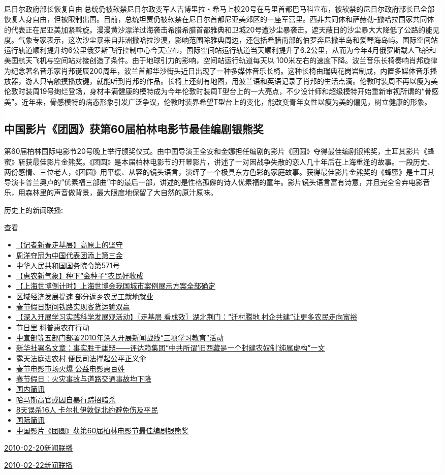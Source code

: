 
尼日尔政府部长恢复自由 总统仍被软禁尼日尔政变军人吉博里拉・希马上校20号在马里首都巴马科宣布，被软禁的尼日尔政府部长已全部恢复人身自由，但被限制出国。目前，总统坦贾仍被软禁在尼日尔首都尼亚美郊区的一座军营里。西非共同体和萨赫勒-撒哈拉国家共同体的代表正在尼亚美加紧斡旋。漫漫黄沙漂洋过海袭击希腊希腊首都雅典和卫城20号遭沙尘暴袭击。遮天蔽日的沙尘暴大大降低了公路的能见度。气象专家表示，这次沙尘暴来自非洲撒哈拉沙漠，影响范围除雅典周边，还包括希腊南部的伯罗奔尼撒半岛和爱琴海岛屿。国际空间站运行轨道顺利提升约6公里俄罗斯飞行控制中心今天宣布，国际空间站运行轨道当天顺利提升了6.2公里，从而为今年4月俄罗斯载人飞船和美国航天飞机与空间站对接创造了条件。由于地球引力的影响，空间站运行轨道每天以 100米左右的速度下降。波兰音乐长椅奏响肖邦旋律为纪念著名音乐家肖邦诞辰200周年，波兰首都华沙街头近日出现了一种多媒体音乐长椅。这种长椅由瑞典花岗岩制成，内置多媒体音乐播放器，游人只需触摸播放键，就能听到肖邦的作品。长椅上还刻有地图，用波兰语和英语记录了肖邦的生活点滴。伦敦时装周不再以瘦为美伦敦时装周19号绚烂登场，身材丰满健康的模特成为今年伦敦时装周T型台上的一大亮点，不少设计师和超级模特开始重新审视所谓的“骨感美”。近年来，骨感模特的病态形象引发广泛争议，伦敦时装界希望T型台上的变化，能改变青年女性以瘦为美的偏见，树立健康的形象。


## 中国影片《团圆》获第60届柏林电影节最佳编剧银熊奖


第60届柏林国际电影节20号晚上举行颁奖仪式。由中国导演王全安和金娜担任编剧的影片《团圆》夺得最佳编剧银熊奖，土耳其影片《蜂蜜》斩获最佳影片金熊奖。《团圆》是本届柏林电影节的开幕影片，讲述了一对因战争失散的恋人几十年后在上海重逢的故事。一段历史、两份感情、三位老人，《团圆》用平缓、从容的镜头语言，演绎了一个极具东方色彩的家庭故事。获得最佳影片金熊奖的《蜂蜜》是土耳其导演卡普兰奥卢的“优素福三部曲”中的最后一部，讲述的是性格孤僻的诗人优素福的童年。影片镜头语言富有诗意，并且完全舍弃电影音乐，用森林里的声音做背景，最大限度地保留了大自然的原汁原味。






历史上的新闻联播:

 查看
 

* [【记者新春走基层】高原上的坚守](#【记者新春走基层】高原上的坚守)
* [周洋夺冠为中国代表团添上第三金](#周洋夺冠为中国代表团添上第三金)
* [中华人民共和国国务院令第571号](#中华人民共和国国务院令第571号)
* [【惠农新气象】种下“金种子”农民好收成](#【惠农新气象】种下“金种子”农民好收成)
* [【上海世博倒计时】上海世博会我国城市案例展示方案全部确定](#【上海世博倒计时】上海世博会我国城市案例展示方案全部确定)
* [区域经济发展提速 部分返乡农民工就地就业](#区域经济发展提速-部分返乡农民工就地就业)
* [春节假日期间铁路实现客货运输双赢](#春节假日期间铁路实现客货运输双赢)
* [【深入开展学习实践科学发展观活动】〖走基层 看成效〗湖北荆门：“迁村腾地 村企共建”让更多农民走向富裕](#【深入开展学习实践科学发展观活动】〖走基层-看成效〗湖北荆门：“迁村腾地-村企共建”让更多农民走向富裕)
* [节日里 科普惠农在行动](#节日里-科普惠农在行动)
* [中宣部等五部门部署2010年深入开展新闻战线“三项学习教育”活动](#中宣部等五部门部署2010年深入开展新闻战线“三项学习教育”活动)
* [新华社署名文章：事实胜于雄辩——评达赖集团“中共所谓‘旧西藏是一个封建农奴制’纯属虚构”一文](#新华社署名文章：事实胜于雄辩——评达赖集团“中共所谓‘旧西藏是一个封建农奴制’纯属虚构”一文)
* [露天法庭进农村 便民司法撑起公平正义伞](#露天法庭进农村-便民司法撑起公平正义伞)
* [春节电影市场火爆 公益电影惠百姓](#春节电影市场火爆-公益电影惠百姓)
* [春节假日：火灾事故与道路交通事故均下降](#春节假日：火灾事故与道路交通事故均下降)
* [国内简讯](#国内简讯)
* [哈马斯高官或因自暴行踪招暗杀](#哈马斯高官或因自暴行踪招暗杀)
* [8天误杀16人 卡尔扎伊敦促北约避免伤及平民](#8天误杀16人-卡尔扎伊敦促北约避免伤及平民)
* [国际简讯](#国际简讯)
* [中国影片《团圆》获第60届柏林电影节最佳编剧银熊奖](#中国影片《团圆》获第60届柏林电影节最佳编剧银熊奖)






[2010-02-20新闻联播](/xinwenlianbo/20100220)


[2010-02-22新闻联播](/xinwenlianbo/20100222)




